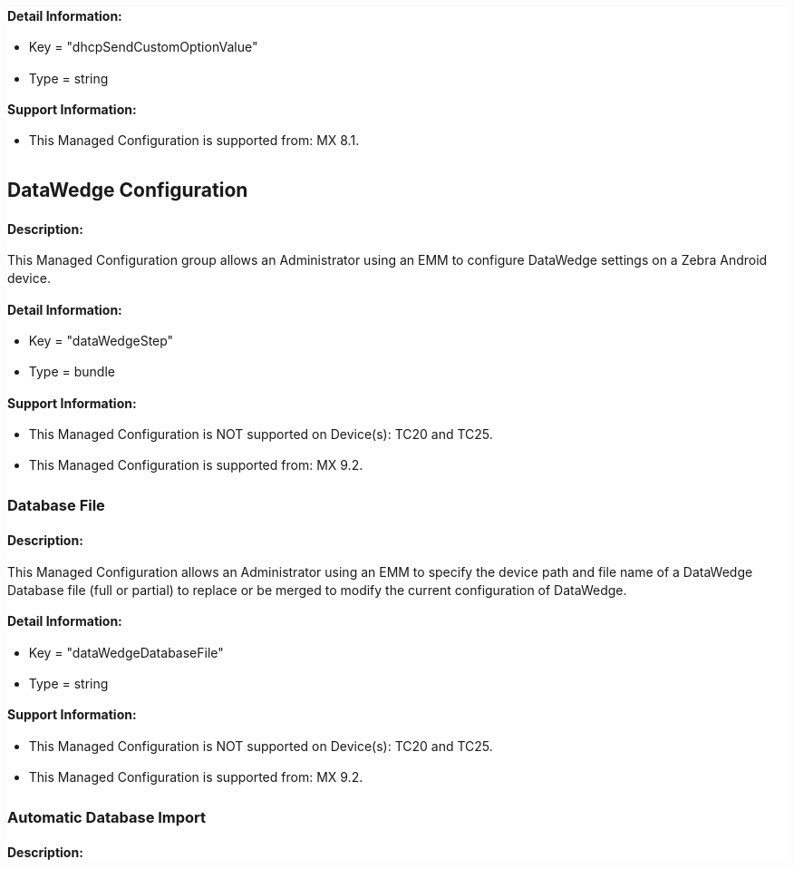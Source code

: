 
**Detail Information:** 

- Key = "dhcpSendCustomOptionValue" 

- Type = string 


**Support Information:** 

- This Managed Configuration is supported from: MX 8.1.


## DataWedge Configuration


**Description:** 

This Managed Configuration group allows an Administrator using an EMM to configure DataWedge settings on a Zebra Android device.


**Detail Information:** 

- Key = "dataWedgeStep" 

- Type = bundle 


**Support Information:** 

- This Managed Configuration is NOT supported on Device(s): TC20 and TC25.


- This Managed Configuration is supported from: MX 9.2.


### Database File


**Description:** 

This Managed Configuration allows an Administrator using an EMM to specify the device path and file name of a DataWedge Database file (full or partial) to replace or be merged to modify the current configuration of DataWedge.


**Detail Information:** 

- Key = "dataWedgeDatabaseFile" 

- Type = string 


**Support Information:** 

- This Managed Configuration is NOT supported on Device(s): TC20 and TC25.


- This Managed Configuration is supported from: MX 9.2.


### Automatic Database Import


**Description:** 
